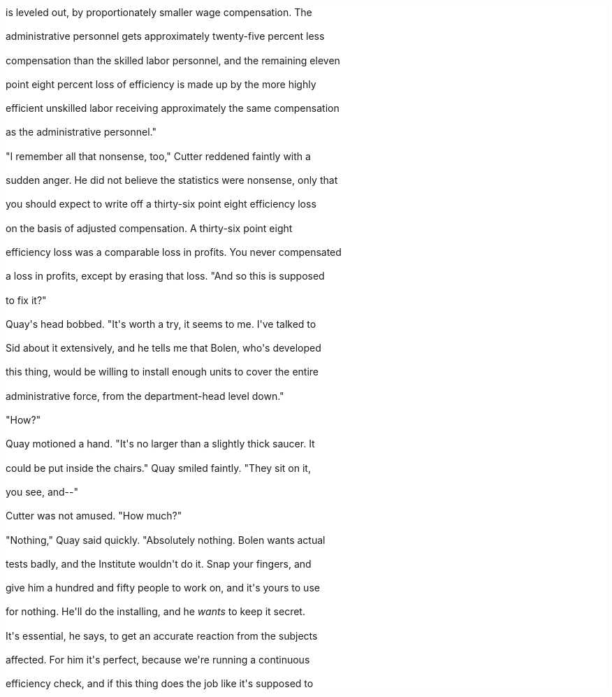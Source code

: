 is leveled out, by proportionately smaller wage compensation. The

administrative personnel gets approximately twenty-five percent less

compensation than the skilled labor personnel, and the remaining eleven

point eight percent loss of efficiency is made up by the more highly

efficient unskilled labor receiving approximately the same compensation

as the administrative personnel."



"I remember all that nonsense, too," Cutter reddened faintly with a

sudden anger. He did not believe the statistics were nonsense, only that

you should expect to write off a thirty-six point eight efficiency loss

on the basis of adjusted compensation. A thirty-six point eight

efficiency loss was a comparable loss in profits. You never compensated

a loss in profits, except by erasing that loss. "And so this is supposed

to fix it?"



Quay's head bobbed. "It's worth a try, it seems to me. I've talked to

Sid about it extensively, and he tells me that Bolen, who's developed

this thing, would be willing to install enough units to cover the entire

administrative force, from the department-head level down."



"How?"



Quay motioned a hand. "It's no larger than a slightly thick saucer. It

could be put inside the chairs." Quay smiled faintly. "They sit on it,

you see, and--"



Cutter was not amused. "How much?"



"Nothing," Quay said quickly. "Absolutely nothing. Bolen wants actual

tests badly, and the Institute wouldn't do it. Snap your fingers, and

give him a hundred and fifty people to work on, and it's yours to use

for nothing. He'll do the installing, and he _wants_ to keep it secret.

It's essential, he says, to get an accurate reaction from the subjects

affected. For him it's perfect, because we're running a continuous

efficiency check, and if this thing does the job like it's supposed to
